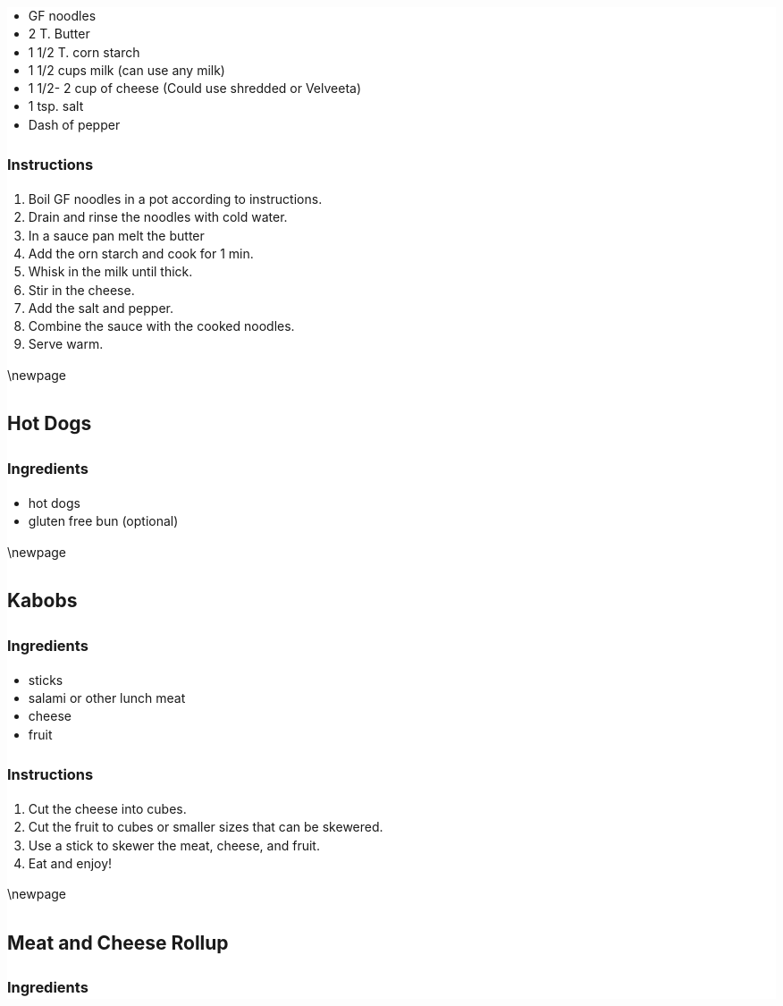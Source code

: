 - GF noodles
- 2 T. Butter
- 1 1/2 T. corn starch
- 1 1/2 cups milk (can use any milk)
- 1 1/2- 2 cup of cheese (Could use shredded or Velveeta)
- 1 tsp. salt 
- Dash of pepper

### Instructions

1. Boil GF noodles in a pot according to instructions. 
2. Drain and rinse the noodles with cold water.
3. In a sauce pan melt the butter
4. Add the orn starch and cook for 1 min.
5. Whisk in the milk until thick.
6. Stir in the cheese.
7. Add the salt and pepper.
8. Combine the sauce with the cooked noodles. 
9. Serve warm.

\newpage

## Hot Dogs

### Ingredients

- hot dogs
- gluten free bun (optional)

\newpage

## Kabobs

### Ingredients

- sticks
- salami or other lunch meat
- cheese
- fruit

### Instructions

1. Cut the cheese into cubes.
2. Cut the fruit to cubes or smaller sizes that can be skewered.
3. Use a stick to skewer the meat, cheese, and fruit.
4. Eat and enjoy!

\newpage

## Meat and Cheese Rollup

### Ingredients
